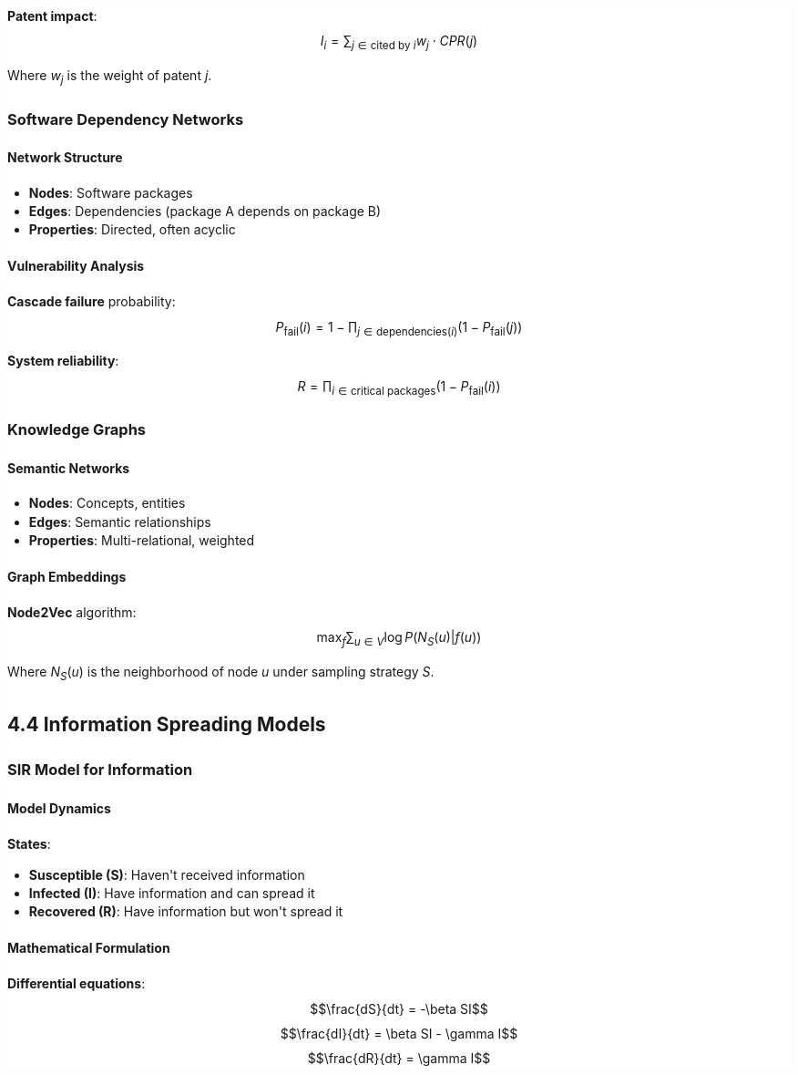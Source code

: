 **Patent impact**:
$$I_i = \sum_{j \in \text{cited by } i} w_j \cdot CPR(j)$$

Where $w_j$ is the weight of patent $j$.

### Software Dependency Networks

#### Network Structure

- **Nodes**: Software packages
- **Edges**: Dependencies (package A depends on package B)
- **Properties**: Directed, often acyclic

#### Vulnerability Analysis

**Cascade failure** probability:
$$P_{\text{fail}}(i) = 1 - \prod_{j \in \text{dependencies}(i)} (1 - P_{\text{fail}}(j))$$

**System reliability**:
$$R = \prod_{i \in \text{critical packages}} (1 - P_{\text{fail}}(i))$$

### Knowledge Graphs

#### Semantic Networks

- **Nodes**: Concepts, entities
- **Edges**: Semantic relationships
- **Properties**: Multi-relational, weighted

#### Graph Embeddings

**Node2Vec** algorithm:
$$\max_f \sum_{u \in V} \log P(N_S(u)|f(u))$$

Where $N_S(u)$ is the neighborhood of node $u$ under sampling strategy $S$.

## 4.4 Information Spreading Models

### SIR Model for Information

#### Model Dynamics

**States**:
- **Susceptible (S)**: Haven't received information
- **Infected (I)**: Have information and can spread it
- **Recovered (R)**: Have information but won't spread it

#### Mathematical Formulation

**Differential equations**:
$$\frac{dS}{dt} = -\beta SI$$
$$\frac{dI}{dt} = \beta SI - \gamma I$$
$$\frac{dR}{dt} = \gamma I$$
